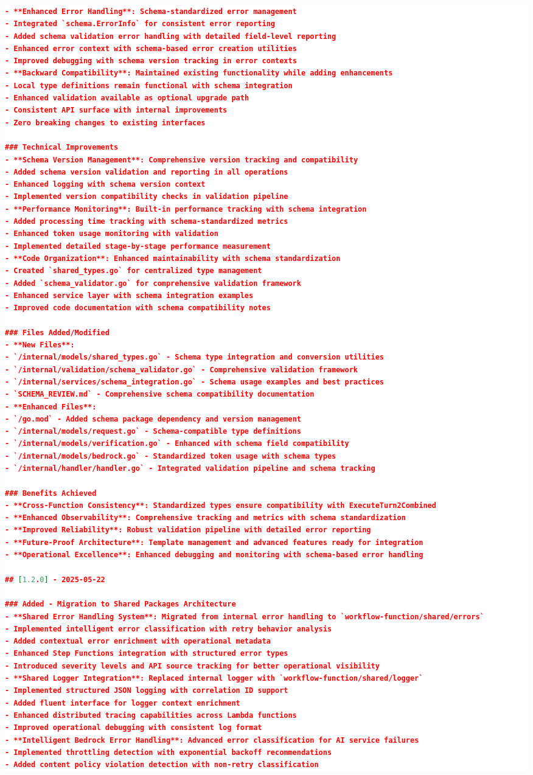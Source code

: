   ```json
- **Enhanced Error Handling**: Schema-standardized error management
  - Integrated `schema.ErrorInfo` for consistent error reporting
  - Added schema validation error handling with detailed field-level reporting
  - Enhanced error context with schema-based error creation utilities
  - Improved debugging with schema version tracking in error contexts
- **Backward Compatibility**: Maintained existing functionality while adding enhancements
  - Local type definitions remain functional with schema integration
  - Enhanced validation available as optional upgrade path
  - Consistent API surface with internal improvements
  - Zero breaking changes to existing interfaces

### Technical Improvements
- **Schema Version Management**: Comprehensive version tracking and compatibility
  - Added schema version validation and reporting in all operations
  - Enhanced logging with schema version context
  - Implemented version compatibility checks in validation pipeline
- **Performance Monitoring**: Built-in performance tracking with schema integration
  - Added processing time tracking with schema-standardized metrics
  - Enhanced token usage monitoring with validation
  - Implemented detailed stage-by-stage performance measurement
- **Code Organization**: Enhanced maintainability with schema standardization
  - Created `shared_types.go` for centralized type management
  - Added `schema_validator.go` for comprehensive validation framework
  - Enhanced service layer with schema integration examples
  - Improved code documentation with schema compatibility notes

### Files Added/Modified
- **New Files**:
  - `/internal/models/shared_types.go` - Schema type integration and conversion utilities
  - `/internal/validation/schema_validator.go` - Comprehensive validation framework
  - `/internal/services/schema_integration.go` - Schema usage examples and best practices
  - `SCHEMA_REVIEW.md` - Comprehensive schema compatibility documentation
- **Enhanced Files**:
  - `/go.mod` - Added schema package dependency and version management
  - `/internal/models/request.go` - Schema-compatible type definitions
  - `/internal/models/verification.go` - Enhanced with schema field compatibility
  - `/internal/models/bedrock.go` - Standardized token usage with schema types
  - `/internal/handler/handler.go` - Integrated validation pipeline and schema tracking

### Benefits Achieved
- **Cross-Function Consistency**: Standardized types ensure compatibility with ExecuteTurn2Combined
- **Enhanced Observability**: Comprehensive tracking and metrics with schema standardization
- **Improved Reliability**: Robust validation pipeline with detailed error reporting
- **Future-Proof Architecture**: Template management and advanced features ready for integration
- **Operational Excellence**: Enhanced debugging and monitoring with schema-based error handling

## [1.2.0] - 2025-05-22

### Added - Migration to Shared Packages Architecture
- **Shared Error Handling System**: Migrated from internal error handling to `workflow-function/shared/errors`
  - Implemented intelligent error classification with retry behavior analysis
  - Added contextual error enrichment with operational metadata
  - Enhanced Step Functions integration with structured error types
  - Introduced severity levels and API source tracking for better operational visibility
- **Shared Logger Integration**: Replaced internal logger with `workflow-function/shared/logger`
  - Implemented structured JSON logging with correlation ID support
  - Added fluent interface for logger context enrichment
  - Enhanced distributed tracing capabilities across Lambda functions
  - Improved operational debugging with consistent log format
- **Intelligent Bedrock Error Handling**: Advanced error classification for AI service failures
  - Implemented throttling detection with exponential backoff recommendations
  - Added content policy violation detection with non-retry classification
  ```